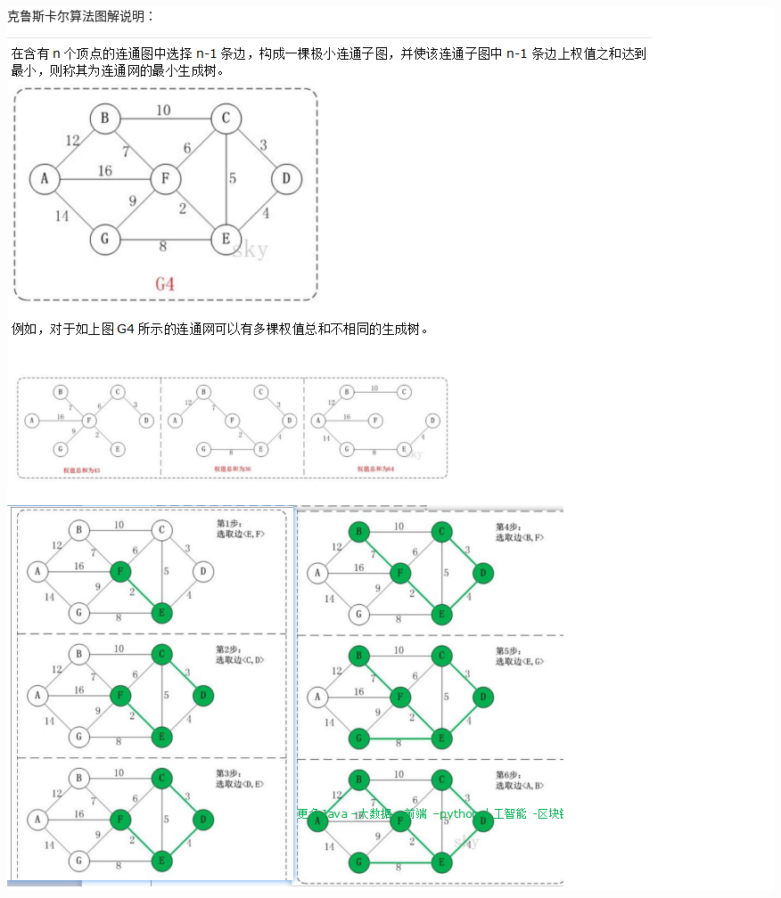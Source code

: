 克鲁斯卡尔算法图解说明：

![DATA_STRUCTURES_ALGORITHMS159.png](https://github.com/zhaodahan/zhao_Note/blob/master/wiki_img/DATA_STRUCTURES_ALGORITHMS159.png?raw=true)

![DATA_STRUCTURES_ALGORITHMS160.png](https://github.com/zhaodahan/zhao_Note/blob/master/wiki_img/DATA_STRUCTURES_ALGORITHMS160.png?raw=true)

